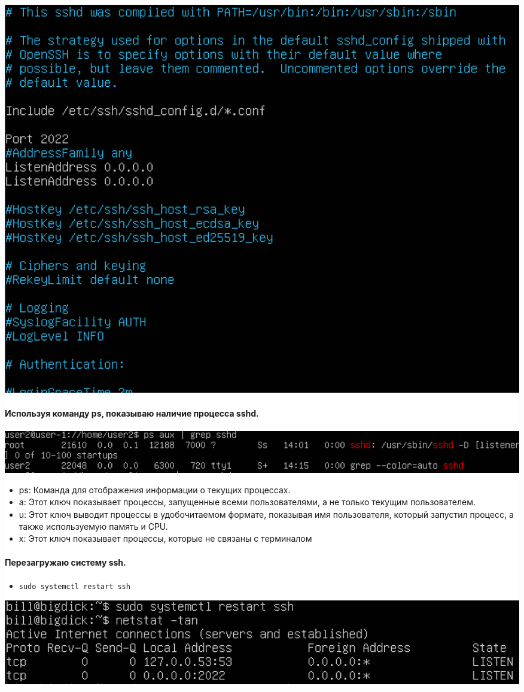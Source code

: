 ![linux](skrinshots/28.png)
#### Используя команду ps, показываю наличие процесса sshd. 
![linux](skrinshots/29.png)
- ps: Команда для отображения информации о текущих процессах.
- a: Этот ключ показывает процессы, запущенные всеми пользователями, а не только текущим пользователем.
- u: Этот ключ выводит процессы в удобочитаемом формате, показывая имя пользователя, который запустил процесс, а также используемую память и CPU.
- x: Этот ключ показывает процессы, которые не связаны с терминалом
#### Перезагружаю систему ssh.
*     sudo systemctl restart ssh
![linux](skrinshots/30.png)
